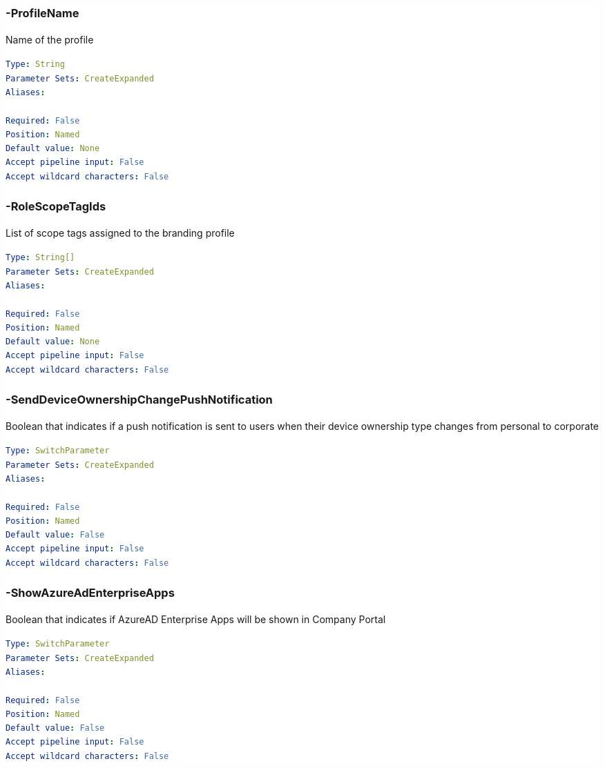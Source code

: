 ### -ProfileName
Name of the profile

```yaml
Type: String
Parameter Sets: CreateExpanded
Aliases:

Required: False
Position: Named
Default value: None
Accept pipeline input: False
Accept wildcard characters: False
```

### -RoleScopeTagIds
List of scope tags assigned to the branding profile

```yaml
Type: String[]
Parameter Sets: CreateExpanded
Aliases:

Required: False
Position: Named
Default value: None
Accept pipeline input: False
Accept wildcard characters: False
```

### -SendDeviceOwnershipChangePushNotification
Boolean that indicates if a push notification is sent to users when their device ownership type changes from personal to corporate

```yaml
Type: SwitchParameter
Parameter Sets: CreateExpanded
Aliases:

Required: False
Position: Named
Default value: False
Accept pipeline input: False
Accept wildcard characters: False
```

### -ShowAzureAdEnterpriseApps
Boolean that indicates if AzureAD Enterprise Apps will be shown in Company Portal

```yaml
Type: SwitchParameter
Parameter Sets: CreateExpanded
Aliases:

Required: False
Position: Named
Default value: False
Accept pipeline input: False
Accept wildcard characters: False
```

